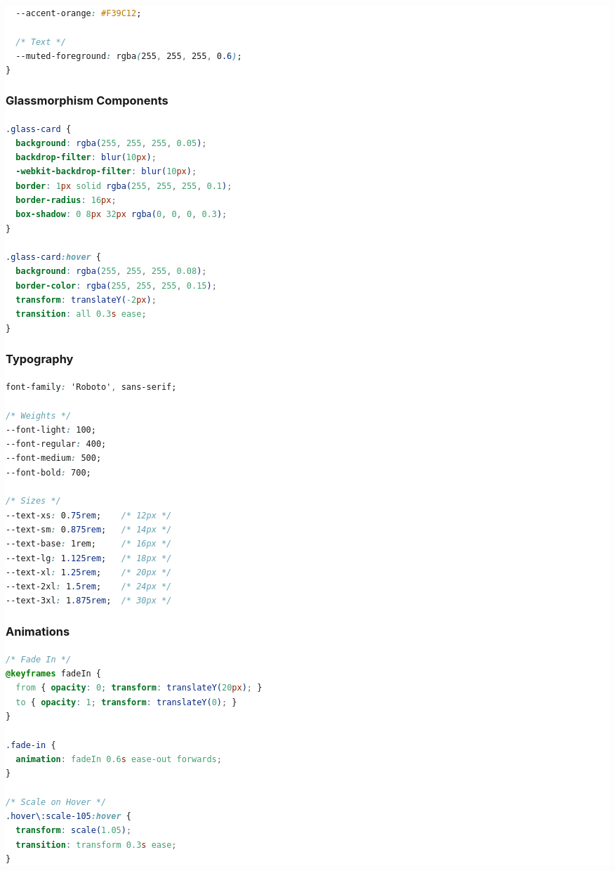 ```css
  --accent-orange: #F39C12;
  
  /* Text */
  --muted-foreground: rgba(255, 255, 255, 0.6);
}
```

### Glassmorphism Components
```css
.glass-card {
  background: rgba(255, 255, 255, 0.05);
  backdrop-filter: blur(10px);
  -webkit-backdrop-filter: blur(10px);
  border: 1px solid rgba(255, 255, 255, 0.1);
  border-radius: 16px;
  box-shadow: 0 8px 32px rgba(0, 0, 0, 0.3);
}

.glass-card:hover {
  background: rgba(255, 255, 255, 0.08);
  border-color: rgba(255, 255, 255, 0.15);
  transform: translateY(-2px);
  transition: all 0.3s ease;
}
```

### Typography
```css
font-family: 'Roboto', sans-serif;

/* Weights */
--font-light: 100;
--font-regular: 400;
--font-medium: 500;
--font-bold: 700;

/* Sizes */
--text-xs: 0.75rem;    /* 12px */
--text-sm: 0.875rem;   /* 14px */
--text-base: 1rem;     /* 16px */
--text-lg: 1.125rem;   /* 18px */
--text-xl: 1.25rem;    /* 20px */
--text-2xl: 1.5rem;    /* 24px */
--text-3xl: 1.875rem;  /* 30px */
```

### Animations
```css
/* Fade In */
@keyframes fadeIn {
  from { opacity: 0; transform: translateY(20px); }
  to { opacity: 1; transform: translateY(0); }
}

.fade-in {
  animation: fadeIn 0.6s ease-out forwards;
}

/* Scale on Hover */
.hover\:scale-105:hover {
  transform: scale(1.05);
  transition: transform 0.3s ease;
}
```